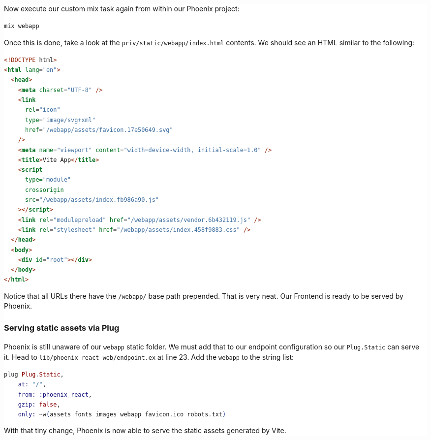 Now execute our custom mix task again from within our Phoenix project:

```shell
mix webapp
```

Once this is done, take a look at the `priv/static/webapp/index.html` contents.
We should see an HTML similar to the following:

```html
<!DOCTYPE html>
<html lang="en">
  <head>
    <meta charset="UTF-8" />
    <link
      rel="icon"
      type="image/svg+xml"
      href="/webapp/assets/favicon.17e50649.svg"
    />
    <meta name="viewport" content="width=device-width, initial-scale=1.0" />
    <title>Vite App</title>
    <script
      type="module"
      crossorigin
      src="/webapp/assets/index.fb986a90.js"
    ></script>
    <link rel="modulepreload" href="/webapp/assets/vendor.6b432119.js" />
    <link rel="stylesheet" href="/webapp/assets/index.458f9883.css" />
  </head>
  <body>
    <div id="root"></div>
  </body>
</html>
```

Notice that all URLs there have the `/webapp/` base path prepended. That is very
neat. Our Frontend is ready to be served by Phoenix.

### Serving static assets via Plug

Phoenix is still unaware of our `webapp` static folder. We must add that to our
endpoint configuration so our `Plug.Static` can serve it. Head to
`lib/phoenix_react_web/endpoint.ex` at line 23. Add the `webapp` to the string
list:

```elixir
plug Plug.Static,
    at: "/",
    from: :phoenix_react,
    gzip: false,
    only: ~w(assets fonts images webapp favicon.ico robots.txt)
```

With that tiny change, Phoenix is now able to serve the static assets generated
by Vite.
